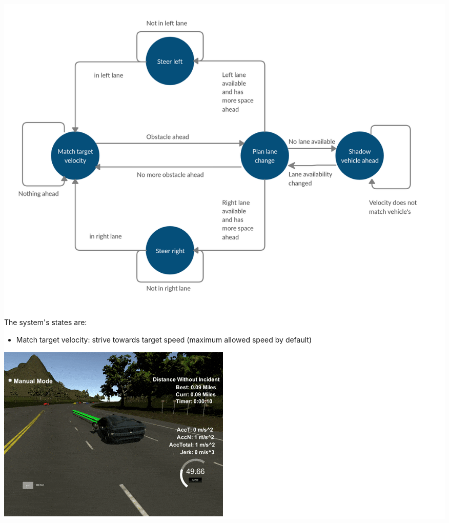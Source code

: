 ![fsm](static/images/fsm.png)

The system's states are:

- Match target velocity: strive towards target speed (maximum allowed speed by default)

![speed_regulator](static/images/speed_regulator.gif)
